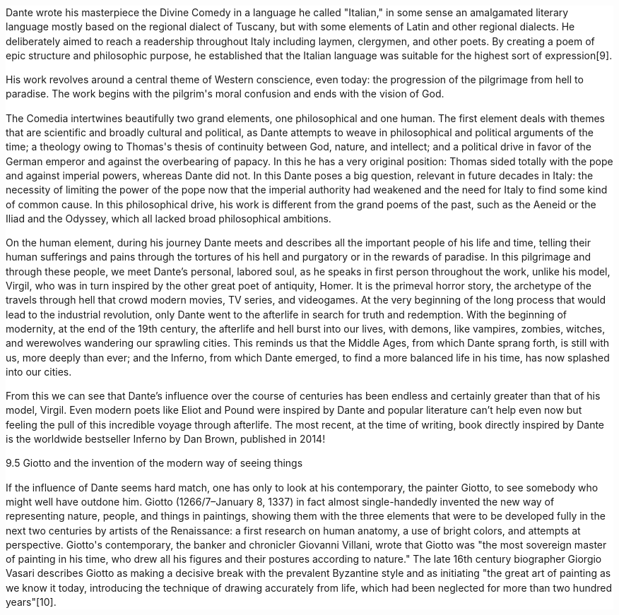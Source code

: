 Dante wrote his masterpiece the Divine Comedy in a language he called "Italian," in some sense an amalgamated literary language mostly based on the regional dialect of Tuscany, but with some elements of Latin and other regional dialects. He deliberately aimed to reach a readership throughout Italy including laymen, clergymen, and other poets. By creating a poem of epic structure and philosophic purpose, he established that the Italian language was suitable for the highest sort of expression[9].

His work revolves around a central theme of Western conscience, even today: the progression of the pilgrimage from hell to paradise. The work begins with the pilgrim's moral confusion and ends with the vision of God.

The Comedia intertwines beautifully two grand elements, one philosophical and one human. The first element deals with themes that are scientific and broadly cultural and political, as Dante attempts to weave in philosophical and political arguments of the time; a theology owing to Thomas's thesis of continuity between God, nature, and intellect; and a political drive in favor of the German emperor and against the overbearing of papacy. In this he has a very original position: Thomas sided totally with the pope and against imperial powers, whereas Dante did not. In this Dante poses a big question, relevant in future decades in Italy: the necessity of limiting the power of the pope now that the imperial authority had weakened and the need for Italy to find some kind of common cause. In this philosophical drive, his work is different from the grand poems of the past, such as the Aeneid or the Iliad and the Odyssey, which all lacked broad philosophical ambitions. 

On the human element, during his journey Dante meets and describes all the important people of his life and time, telling their human sufferings and pains through the tortures of his hell and purgatory or in the rewards of paradise. In this pilgrimage and through these people, we meet Dante’s personal, labored soul, as he speaks in first person throughout the work, unlike his model, Virgil, who was in turn inspired by the other great poet of antiquity, Homer. It is the primeval horror story, the archetype of the travels through hell that crowd modern movies, TV series, and videogames. At the very beginning of the long process that would lead to the industrial revolution, only Dante went to the afterlife in search for truth and redemption. With the beginning of modernity, at the end of the 19th century, the afterlife and hell burst into our lives, with demons, like vampires, zombies, witches, and werewolves wandering our sprawling cities. This reminds us that the Middle Ages, from which Dante sprang forth, is still with us, more deeply than ever; and the Inferno, from which Dante emerged, to find a more balanced life in his time, has now splashed into our cities.

From this we can see that Dante’s influence over the course of centuries has been endless and certainly greater than that of his model, Virgil. Even modern poets like Eliot and Pound were inspired by Dante and popular literature can’t help even now but feeling the pull of this incredible voyage through afterlife. The most recent, at the time of writing, book directly inspired by Dante is the worldwide bestseller Inferno by Dan Brown, published in 2014!

 

 

9.5 Giotto and the invention of the modern way of seeing things

 

If the influence of Dante seems hard match, one has only to look at his contemporary, the painter Giotto, to see somebody who might well have outdone him. Giotto (1266/7–January 8, 1337) in fact almost single-handedly invented the new way of representing nature, people, and things in paintings, showing them with the three elements that were to be developed fully in the next two centuries by artists of the Renaissance: a first research on human anatomy, a use of bright colors, and attempts at perspective. Giotto's contemporary, the banker and chronicler Giovanni Villani, wrote that Giotto was "the most sovereign master of painting in his time, who drew all his figures and their postures according to nature." The late 16th century biographer Giorgio Vasari describes Giotto as making a decisive break with the prevalent Byzantine style and as initiating "the great art of painting as we know it today, introducing the technique of drawing accurately from life, which had been neglected for more than two hundred years"[10].
